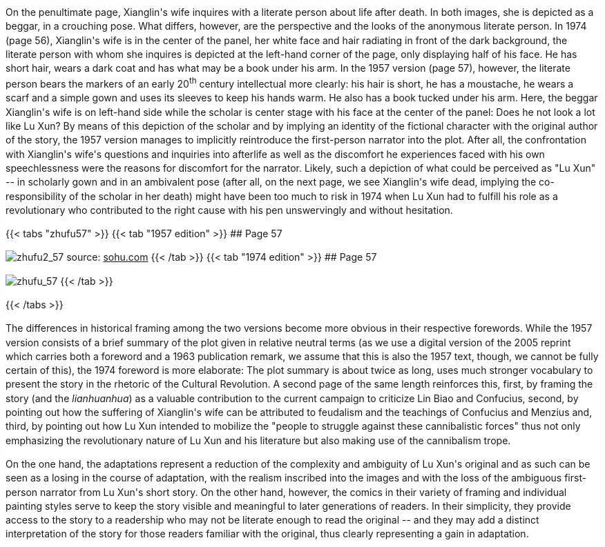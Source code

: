 On the penultimate page, Xianglin's wife inquires with a literate person about life after death. In both images, she is depicted as a beggar, in a crouching pose. What differs, however, are the perspective and the looks of the anonymous literate person. In 1974 (page 56), Xianglin's wife is in the center of the panel, her white face and hair radiating in front of the dark background, the literate person with whom she inquires is depicted at the left-hand corner of the page, only displaying half of his face. He has short hair, wears a dark coat and has what may be a book under his arm. In the 1957 version (page 57), however, the literate person bears the markers of an early 20<sup>th</sup> century intellectual more clearly: his hair is short, he has a moustache, he wears a scarf and a simple gown and uses its sleeves to keep his hands warm. He also has a book tucked under his arm. Here, the beggar Xianglin's wife is on left-hand side while the scholar is center stage with his face at the center of the panel: Does he not look a lot like Lu Xun? By means of this depiction of the scholar and by implying an identity of the fictional character with the original author of the story, the 1957 version manages to implicitly reintroduce the first-person narrator into the plot. After all, the confrontation with Xianglin's wife's questions and inquiries into afterlife as well as the discomfort he experiences faced with his own speechlessness were the reasons for discomfort for the narrator. Likely, such a depiction of what could be perceived as "Lu Xun" -- in scholarly gown and in an ambivalent pose (after all, on the next page, we see Xianglin's wife dead, implying the co-responsibility of the scholar in her death) might have been too much to risk in 1974 when Lu Xun had to fulfill his role as a revolutionary who contributed to the right cause with his pen unswervingly and without hesitation.

{{< tabs "zhufu57" >}}
{{< tab "1957 edition" >}} ## Page 57

![zhufu2_57](./../images/zhufu2/57.jpeg)
source: [sohu.com](https://www.sohu.com/a/355550011_120441479)
{{< /tab >}}
{{< tab "1974 edition" >}} ## Page 57

![zhufu_57](./../images/zhufu/seifert0772_zf_0062_057.jpg)
{{< /tab >}}

{{< /tabs >}}

The differences in historical framing among the two versions become more obvious in their respective forewords. While the 1957 version consists of a brief summary of the plot given in relative neutral terms (as we use a digital version of the 2005 reprint which carries both a foreword and a 1963 publication remark, we assume that this is also the 1957 text, though, we cannot be fully certain of this), the 1974 foreword is more elaborate: The plot summary is about twice as long, uses much stronger vocabulary to present the story in the rhetoric of the Cultural Revolution. A second page of the same length reinforces this, first, by framing the story (and the *lianhuanhua*) as a valuable contribution to the current campaign to criticize Lin Biao and Confucius, second, by pointing out how the suffering of Xianglin's wife can be attributed to feudalism and the teachings of Confucius and Menzius and, third, by pointing out how Lu Xun intended to mobilize the "people to struggle against these cannibalistic forces" thus not only emphasizing the revolutionary nature of Lu Xun and his literature but also making use of the cannibalism trope.

On the one hand, the adaptations represent a reduction of the complexity and ambiguity of Lu Xun's original and as such can be seen as a losing in the course of adaptation, with the realism inscribed into the images and with the loss of the ambiguous first-person narrator from Lu Xun's short story. On the other hand, however, the comics in their variety of framing and individual painting styles serve to keep the story visible and meaningful to later generations of readers. In their simplicity, they provide access to the story to a readership who may not be literate enough to read the original -- and they may add a distinct interpretation of the story for those readers familiar with the original, thus clearly representing a gain in adaptation.
